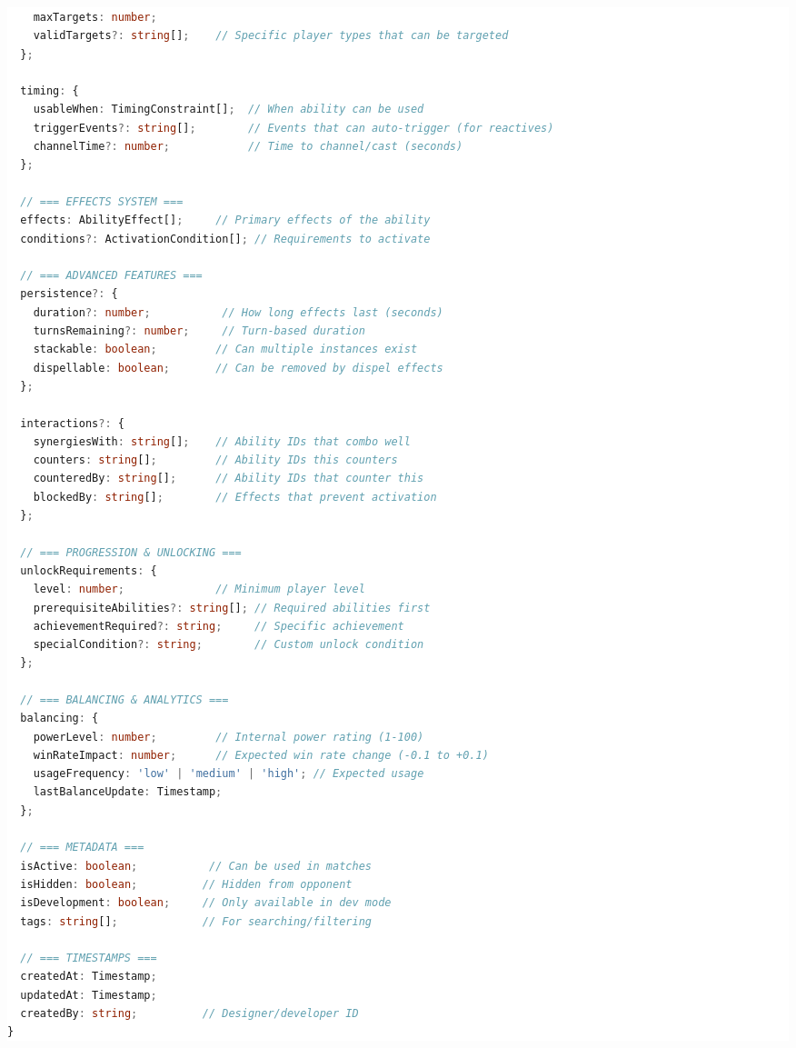 ```typescript
    maxTargets: number;
    validTargets?: string[];    // Specific player types that can be targeted
  };
  
  timing: {
    usableWhen: TimingConstraint[];  // When ability can be used
    triggerEvents?: string[];        // Events that can auto-trigger (for reactives)
    channelTime?: number;            // Time to channel/cast (seconds)
  };
  
  // === EFFECTS SYSTEM ===
  effects: AbilityEffect[];     // Primary effects of the ability
  conditions?: ActivationCondition[]; // Requirements to activate
  
  // === ADVANCED FEATURES ===
  persistence?: {
    duration?: number;           // How long effects last (seconds)
    turnsRemaining?: number;     // Turn-based duration
    stackable: boolean;         // Can multiple instances exist
    dispellable: boolean;       // Can be removed by dispel effects
  };
  
  interactions?: {
    synergiesWith: string[];    // Ability IDs that combo well
    counters: string[];         // Ability IDs this counters
    counteredBy: string[];      // Ability IDs that counter this
    blockedBy: string[];        // Effects that prevent activation
  };
  
  // === PROGRESSION & UNLOCKING ===
  unlockRequirements: {
    level: number;              // Minimum player level
    prerequisiteAbilities?: string[]; // Required abilities first
    achievementRequired?: string;     // Specific achievement
    specialCondition?: string;        // Custom unlock condition
  };
  
  // === BALANCING & ANALYTICS ===
  balancing: {
    powerLevel: number;         // Internal power rating (1-100)
    winRateImpact: number;      // Expected win rate change (-0.1 to +0.1)
    usageFrequency: 'low' | 'medium' | 'high'; // Expected usage
    lastBalanceUpdate: Timestamp;
  };
  
  // === METADATA ===
  isActive: boolean;           // Can be used in matches
  isHidden: boolean;          // Hidden from opponent
  isDevelopment: boolean;     // Only available in dev mode
  tags: string[];             // For searching/filtering
  
  // === TIMESTAMPS ===
  createdAt: Timestamp;
  updatedAt: Timestamp;
  createdBy: string;          // Designer/developer ID
}
```
